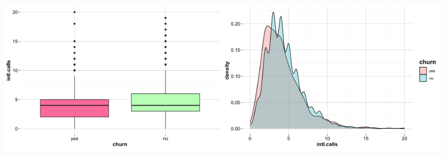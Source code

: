 <img src="4_Exploratory_Data_Analysis_files/figure-html/unnamed-chunk-14-1.png" width="50%" /><img src="4_Exploratory_Data_Analysis_files/figure-html/unnamed-chunk-14-2.png" width="50%" />
